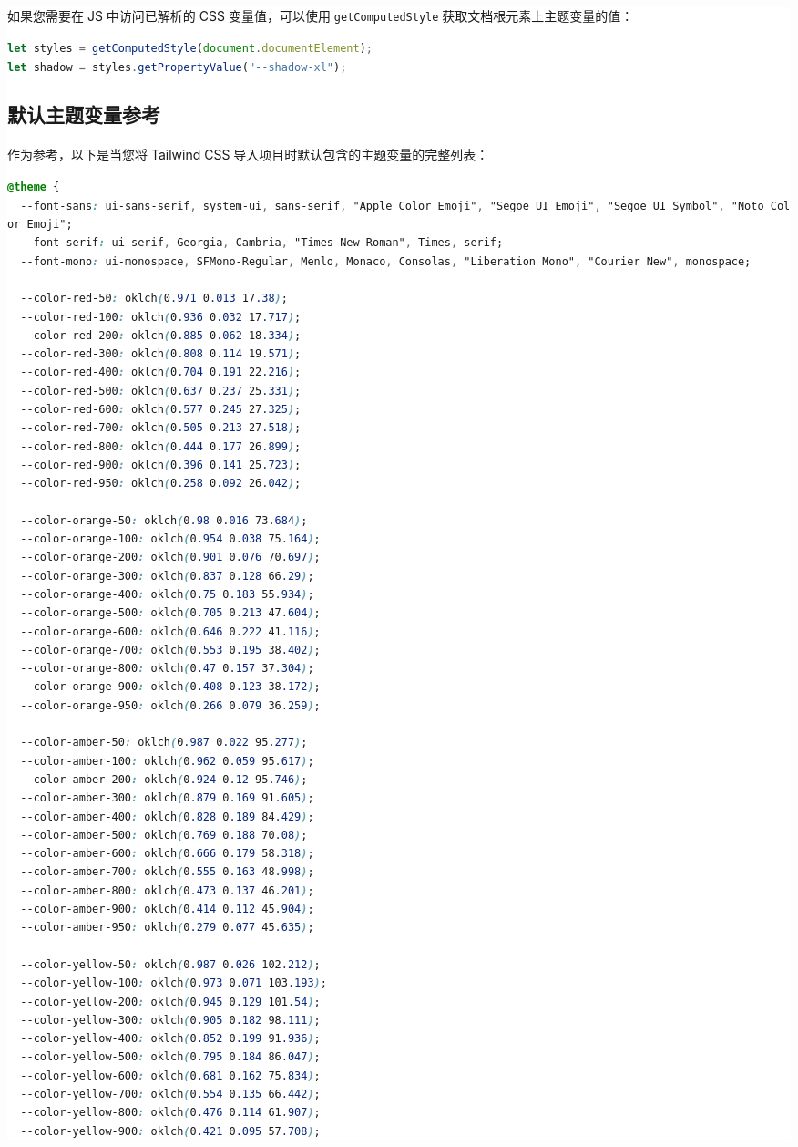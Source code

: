 如果您需要在 JS 中访问已解析的 CSS 变量值，可以使用 `getComputedStyle` 获取文档根元素上主题变量的值：

```javascript [spaghetti.js]
let styles = getComputedStyle(document.documentElement);
let shadow = styles.getPropertyValue("--shadow-xl");
```

## 默认主题变量参考

作为参考，以下是当您将 Tailwind CSS 导入项目时默认包含的主题变量的完整列表：

```css [tailwindcss/theme.css]
@theme {
  --font-sans: ui-sans-serif, system-ui, sans-serif, "Apple Color Emoji", "Segoe UI Emoji", "Segoe UI Symbol", "Noto Color Emoji";
  --font-serif: ui-serif, Georgia, Cambria, "Times New Roman", Times, serif;
  --font-mono: ui-monospace, SFMono-Regular, Menlo, Monaco, Consolas, "Liberation Mono", "Courier New", monospace;
  
  --color-red-50: oklch(0.971 0.013 17.38);
  --color-red-100: oklch(0.936 0.032 17.717);
  --color-red-200: oklch(0.885 0.062 18.334);
  --color-red-300: oklch(0.808 0.114 19.571);
  --color-red-400: oklch(0.704 0.191 22.216);
  --color-red-500: oklch(0.637 0.237 25.331);
  --color-red-600: oklch(0.577 0.245 27.325);
  --color-red-700: oklch(0.505 0.213 27.518);
  --color-red-800: oklch(0.444 0.177 26.899);
  --color-red-900: oklch(0.396 0.141 25.723);
  --color-red-950: oklch(0.258 0.092 26.042);
  
  --color-orange-50: oklch(0.98 0.016 73.684);
  --color-orange-100: oklch(0.954 0.038 75.164);
  --color-orange-200: oklch(0.901 0.076 70.697);
  --color-orange-300: oklch(0.837 0.128 66.29);
  --color-orange-400: oklch(0.75 0.183 55.934);
  --color-orange-500: oklch(0.705 0.213 47.604);
  --color-orange-600: oklch(0.646 0.222 41.116);
  --color-orange-700: oklch(0.553 0.195 38.402);
  --color-orange-800: oklch(0.47 0.157 37.304);
  --color-orange-900: oklch(0.408 0.123 38.172);
  --color-orange-950: oklch(0.266 0.079 36.259);
  
  --color-amber-50: oklch(0.987 0.022 95.277);
  --color-amber-100: oklch(0.962 0.059 95.617);
  --color-amber-200: oklch(0.924 0.12 95.746);
  --color-amber-300: oklch(0.879 0.169 91.605);
  --color-amber-400: oklch(0.828 0.189 84.429);
  --color-amber-500: oklch(0.769 0.188 70.08);
  --color-amber-600: oklch(0.666 0.179 58.318);
  --color-amber-700: oklch(0.555 0.163 48.998);
  --color-amber-800: oklch(0.473 0.137 46.201);
  --color-amber-900: oklch(0.414 0.112 45.904);
  --color-amber-950: oklch(0.279 0.077 45.635);
  
  --color-yellow-50: oklch(0.987 0.026 102.212);
  --color-yellow-100: oklch(0.973 0.071 103.193);
  --color-yellow-200: oklch(0.945 0.129 101.54);
  --color-yellow-300: oklch(0.905 0.182 98.111);
  --color-yellow-400: oklch(0.852 0.199 91.936);
  --color-yellow-500: oklch(0.795 0.184 86.047);
  --color-yellow-600: oklch(0.681 0.162 75.834);
  --color-yellow-700: oklch(0.554 0.135 66.442);
  --color-yellow-800: oklch(0.476 0.114 61.907);
  --color-yellow-900: oklch(0.421 0.095 57.708);
```